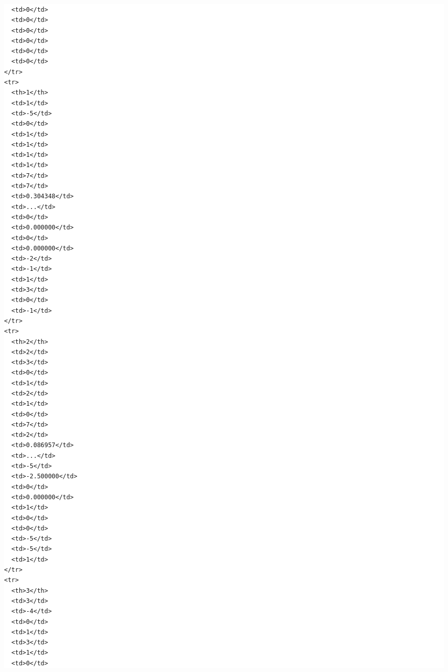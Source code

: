       <td>0</td>
      <td>0</td>
      <td>0</td>
      <td>0</td>
      <td>0</td>
      <td>0</td>
    </tr>
    <tr>
      <th>1</th>
      <td>1</td>
      <td>-5</td>
      <td>0</td>
      <td>1</td>
      <td>1</td>
      <td>1</td>
      <td>1</td>
      <td>7</td>
      <td>7</td>
      <td>0.304348</td>
      <td>...</td>
      <td>0</td>
      <td>0.000000</td>
      <td>0</td>
      <td>0.000000</td>
      <td>-2</td>
      <td>-1</td>
      <td>1</td>
      <td>3</td>
      <td>0</td>
      <td>-1</td>
    </tr>
    <tr>
      <th>2</th>
      <td>2</td>
      <td>3</td>
      <td>0</td>
      <td>1</td>
      <td>2</td>
      <td>1</td>
      <td>0</td>
      <td>7</td>
      <td>2</td>
      <td>0.086957</td>
      <td>...</td>
      <td>-5</td>
      <td>-2.500000</td>
      <td>0</td>
      <td>0.000000</td>
      <td>1</td>
      <td>0</td>
      <td>0</td>
      <td>-5</td>
      <td>-5</td>
      <td>1</td>
    </tr>
    <tr>
      <th>3</th>
      <td>3</td>
      <td>-4</td>
      <td>0</td>
      <td>1</td>
      <td>3</td>
      <td>1</td>
      <td>0</td>
